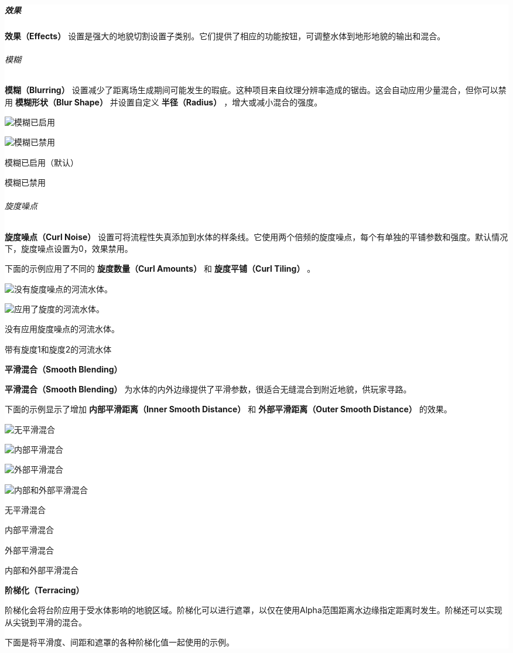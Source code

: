 ##### 效果

**效果（Effects）** 设置是强大的地貌切割设置子类别。它们提供了相应的功能按钮，可调整水体到地形地貌的输出和混合。

###### 模糊

**模糊（Blurring）** 设置减少了距离场生成期间可能发生的瑕疵。这种项目来自纹理分辨率造成的锯齿。这会自动应用少量混合，但你可以禁用 **模糊形状（Blur Shape）** 并设置自定义 **半径（Radius）** ，增大或减小混合的强度。

![模糊已启用](https://d1iv7db44yhgxn.cloudfront.net/documentation/images/363acf89-9adb-4093-b120-70f540a8d913/blurring-enabled.png)

![模糊已禁用](https://d1iv7db44yhgxn.cloudfront.net/documentation/images/ddb5c0ab-a900-4344-bd57-e5ad859ce8f4/blurring-disabled.png)

模糊已启用（默认）

模糊已禁用

###### 旋度噪点

**旋度噪点（Curl Noise）** 设置可将流程性失真添加到水体的样条线。它使用两个倍频的旋度噪点，每个有单独的平铺参数和强度。默认情况下，旋度噪点设置为0，效果禁用。

下面的示例应用了不同的 **旋度数量（Curl Amounts）** 和 **旋度平铺（Curl Tiling）** 。

![没有旋度噪点的河流水体。](https://d1iv7db44yhgxn.cloudfront.net/documentation/images/3801bbb5-c01e-40f2-a3e1-0122d04d2a69/river-waterbody-no-curl.png)

![应用了旋度的河流水体。](https://d1iv7db44yhgxn.cloudfront.net/documentation/images/d4dfc373-779d-4b37-a1e8-7ed39ccd4048/river-waterbody-with-curl.png)

没有应用旋度噪点的河流水体。

带有旋度1和旋度2的河流水体

**平滑混合（Smooth Blending）**

**平滑混合（Smooth Blending）** 为水体的内外边缘提供了平滑参数，很适合无缝混合到附近地貌，供玩家寻路。

下面的示例显示了增加 **内部平滑距离（Inner Smooth Distance）** 和 **外部平滑距离（Outer Smooth Distance）** 的效果。

![无平滑混合](https://d1iv7db44yhgxn.cloudfront.net/documentation/images/af2329e4-c70c-40e4-9f9b-122b604cb44e/smooth-blending-none.png)

![内部平滑混合](https://d1iv7db44yhgxn.cloudfront.net/documentation/images/42c14ee1-c93c-4a6c-85cd-18980567de72/smooth-blending-inner.png)

![外部平滑混合](https://d1iv7db44yhgxn.cloudfront.net/documentation/images/011c47dd-b3c7-40d6-a175-3b33f1a77ca7/smooth-blending-outer.png)

![内部和外部平滑混合](https://d1iv7db44yhgxn.cloudfront.net/documentation/images/06cd9d47-564d-431c-bfff-805b7c570256/smooth-blending-inner-outer.png)

无平滑混合

内部平滑混合

外部平滑混合

内部和外部平滑混合

**阶梯化（Terracing）**

阶梯化会将台阶应用于受水体影响的地貌区域。阶梯化可以进行遮罩，以仅在使用Alpha范围距离水边缘指定距离时发生。阶梯还可以实现从尖锐到平滑的混合。

下面是将平滑度、间距和遮罩的各种阶梯化值一起使用的示例。
